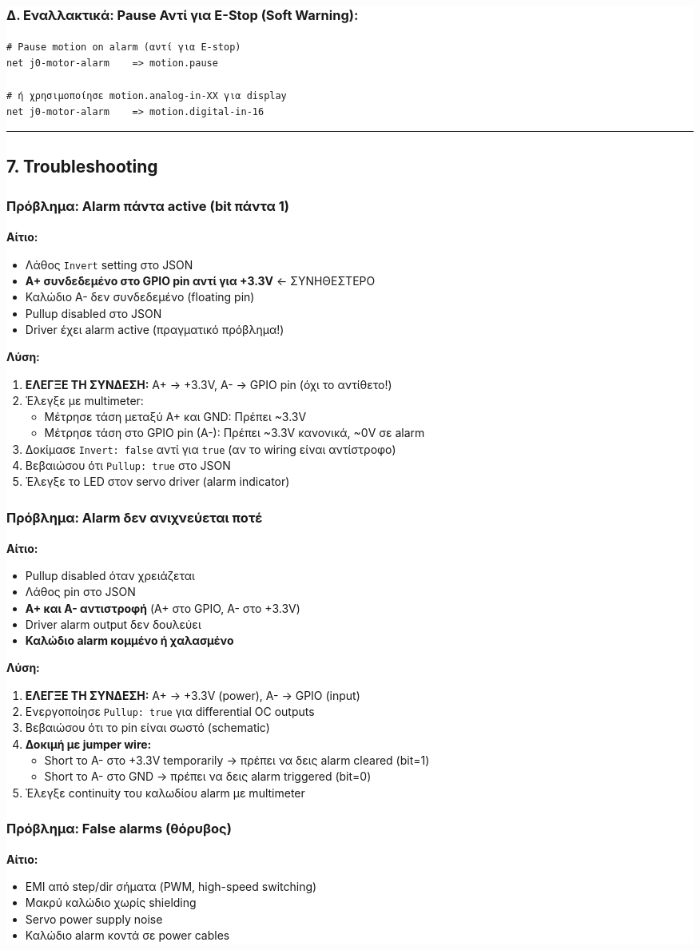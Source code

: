 ### Δ. Εναλλακτικά: Pause Αντί για E-Stop (Soft Warning):
```hal
# Pause motion on alarm (αντί για E-stop)
net j0-motor-alarm    => motion.pause

# ή χρησιμοποίησε motion.analog-in-XX για display
net j0-motor-alarm    => motion.digital-in-16
```

---

## 7. Troubleshooting

### Πρόβλημα: Alarm πάντα active (bit πάντα 1)
**Αίτιο:**
- Λάθος `Invert` setting στο JSON
- **A+ συνδεδεμένο στο GPIO pin αντί για +3.3V** ← ΣΥΝΗΘΕΣΤΕΡΟ
- Καλώδιο A- δεν συνδεδεμένο (floating pin)
- Pullup disabled στο JSON
- Driver έχει alarm active (πραγματικό πρόβλημα!)

**Λύση:**
1. **ΕΛΕΓΞΕ ΤΗ ΣΥΝΔΕΣΗ:** A+ → +3.3V, A- → GPIO pin (όχι το αντίθετο!)
2. Έλεγξε με multimeter:
   - Μέτρησε τάση μεταξύ A+ και GND: Πρέπει ~3.3V
   - Μέτρησε τάση στο GPIO pin (A-): Πρέπει ~3.3V κανονικά, ~0V σε alarm
3. Δοκίμασε `Invert: false` αντί για `true` (αν το wiring είναι αντίστροφο)
4. Βεβαιώσου ότι `Pullup: true` στο JSON
5. Έλεγξε το LED στον servo driver (alarm indicator)

### Πρόβλημα: Alarm δεν ανιχνεύεται ποτέ
**Αίτιο:**
- Pullup disabled όταν χρειάζεται
- Λάθος pin στο JSON
- **A+ και A- αντιστροφή** (A+ στο GPIO, A- στο +3.3V)
- Driver alarm output δεν δουλεύει
- **Καλώδιο alarm κομμένο ή χαλασμένο**

**Λύση:**
1. **ΕΛΕΓΞΕ ΤΗ ΣΥΝΔΕΣΗ:** A+ → +3.3V (power), A- → GPIO (input)
2. Ενεργοποίησε `Pullup: true` για differential OC outputs
3. Βεβαιώσου ότι το pin είναι σωστό (schematic)
4. **Δοκιμή με jumper wire:**
   - Short το A- στο +3.3V temporarily → πρέπει να δεις alarm cleared (bit=1)
   - Short το A- στο GND → πρέπει να δεις alarm triggered (bit=0)
5. Έλεγξε continuity του καλωδίου alarm με multimeter

### Πρόβλημα: False alarms (θόρυβος)
**Αίτιο:**
- EMI από step/dir σήματα (PWM, high-speed switching)
- Μακρύ καλώδιο χωρίς shielding
- Servo power supply noise
- Καλώδιο alarm κοντά σε power cables
